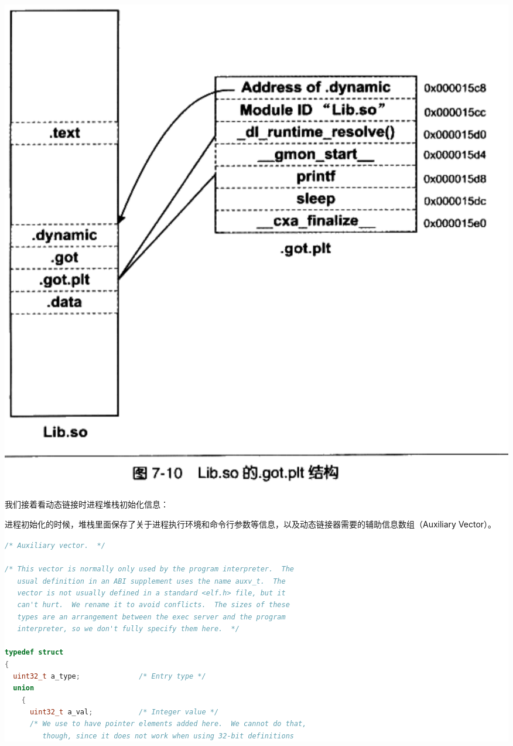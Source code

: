 ![](/images/posts/os/20191219234044.png)

我们接着看动态链接时进程堆栈初始化信息：

进程初始化的时候，堆栈里面保存了关于进程执行环境和命令行参数等信息，以及动态链接器需要的辅助信息数组（Auxiliary Vector）。

```c
/* Auxiliary vector.  */

/* This vector is normally only used by the program interpreter.  The
   usual definition in an ABI supplement uses the name auxv_t.  The
   vector is not usually defined in a standard <elf.h> file, but it
   can't hurt.  We rename it to avoid conflicts.  The sizes of these
   types are an arrangement between the exec server and the program
   interpreter, so we don't fully specify them here.  */

typedef struct
{
  uint32_t a_type;              /* Entry type */
  union
    {
      uint32_t a_val;           /* Integer value */
      /* We use to have pointer elements added here.  We cannot do that,
         though, since it does not work when using 32-bit definitions
```